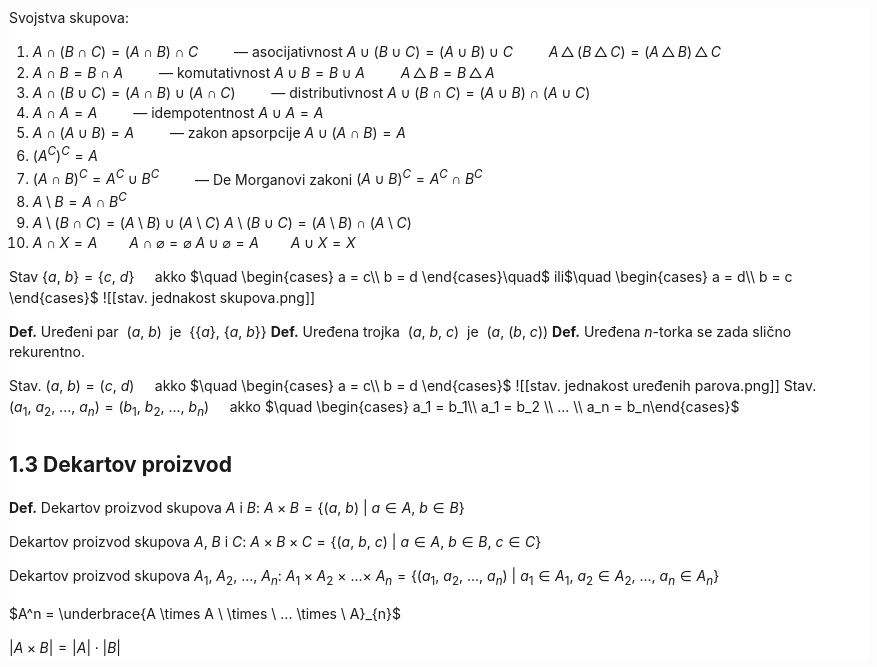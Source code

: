 Svojstva skupova:
1. $A \cap (B \cap C) = (A \cap B) \cap C \qquad$ — asocijativnost
$A \cup (B \cup C) = (A \cup B) \cup C \qquad$ 
$A \, \triangle \, (B \, \triangle \, C) = (A \, \triangle \, B) \, \triangle \, C \qquad$ 
2. $A \cap B = B \cap A \qquad$ — komutativnost
$A \cup B = B \cup A \qquad$
$A \, \triangle \, B = B \, \triangle \, A \qquad$
3. $A \cap (B \cup C) = (A \cap B) \cup (A \cap C) \qquad$ — distributivnost
$A \cup (B \cap C) = (A \cup B) \cap (A \cup C) \qquad$ 
4. $A \cap A = A \qquad$ — idempotentnost
$A \cup A = A \qquad$
5. $A \cap (A \cup B) = A \qquad$ — zakon apsorpcije
$A \cup (A \cap B) = A \qquad$ 
6. $(A^C)^C = A$
7. $(A \cap B)^C = A^C \cup B^C \qquad$ — De Morganovi zakoni
$(A \cup B)^C = A^C \cap B^C$
8. $A \setminus B = A \cap B^C$
9. $A \setminus (B \cap C) = (A \setminus B) \cup (A \setminus C)$
$A \setminus (B \cup C) = (A \setminus B) \cap (A \setminus C)$
10. $A \cap X = A \qquad A \cap \varnothing =  \varnothing$
$A \cup \varnothing =  A \qquad A \cup X =  X$


Stav $\{a,\ b\} = \{c, \ d\}\quad$ akko $\quad \begin{cases} a = c\\ b = d \end{cases}\quad$ ili$\quad \begin{cases} a = d\\ b = c \end{cases}$
![[stav. jednakost skupova.png]]


**Def.** Uređeni par $\:(a,\ b)\:$ je $\:\{\{a\},\ \{a,\ b\}\}$
**Def.** Uređena trojka $\:(a,\ b,\ c)\:$ je $\:(a,\ (b,\ c))$
**Def.** Uređena $n$-torka se zada slično rekurentno.

Stav. $(a, \ b) = (c, \ d)\quad$ akko $\quad \begin{cases} a = c\\ b = d \end{cases}$
![[stav. jednakost uređenih parova.png]]
Stav. $(a_1,\: a_2,\:..., \: a_n) = (b_1,\: b_2,\:..., \: b_n)\quad$ akko $\quad \begin{cases} a_1 = b_1\\ a_1 = b_2 \\ ... \\ a_n = b_n\end{cases}$



## 1.3 Dekartov proizvod

**Def.** Dekartov proizvod skupova $A$ i $B$:
$A \times B = \{ (a,\: b) \: | \: a \in A, \ b \in B \}$

Dekartov proizvod skupova $A$, $B$ i $C$:
$A \times B \times C= \{ (a,\: b,\: c) \: | \: a \in A, \ b \in B, \ c \in C \}$

Dekartov proizvod skupova $A_1$, $A_2$, $...$, $A_n$:
$A_1 \times A_2 \ \times \ ... \times \ A_n= \{ (a_1,\: a_2,\:..., \: a_n) \: | \: a_1 \in A_1, \ a_2 \in A_2, \ ..., \ a_n \in A_n \}$

$A^n = \underbrace{A \times A \ \times \ ... \times \ A}_{n}$

$\lvert A \times B \rvert = \lvert A \rvert \cdot \lvert  B \rvert$
